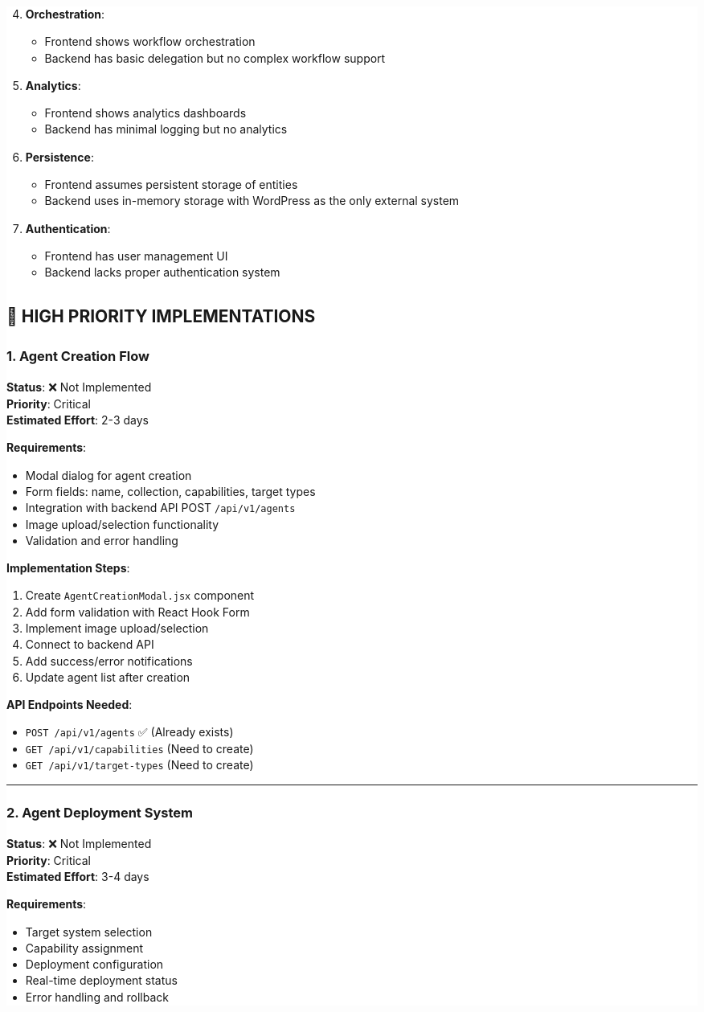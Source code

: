 4. **Orchestration**:
   - Frontend shows workflow orchestration
   - Backend has basic delegation but no complex workflow support

5. **Analytics**:
   - Frontend shows analytics dashboards
   - Backend has minimal logging but no analytics

6. **Persistence**:
   - Frontend assumes persistent storage of entities
   - Backend uses in-memory storage with WordPress as the only external system

7. **Authentication**:
   - Frontend has user management UI
   - Backend lacks proper authentication system

## 🔴 **HIGH PRIORITY IMPLEMENTATIONS**

### 1. **Agent Creation Flow** 
**Status**: ❌ Not Implemented  
**Priority**: Critical  
**Estimated Effort**: 2-3 days  

**Requirements**:
- Modal dialog for agent creation
- Form fields: name, collection, capabilities, target types
- Integration with backend API POST `/api/v1/agents`
- Image upload/selection functionality
- Validation and error handling

**Implementation Steps**:
1. Create `AgentCreationModal.jsx` component
2. Add form validation with React Hook Form
3. Implement image upload/selection
4. Connect to backend API
5. Add success/error notifications
6. Update agent list after creation

**API Endpoints Needed**:
- `POST /api/v1/agents` ✅ (Already exists)
- `GET /api/v1/capabilities` (Need to create)
- `GET /api/v1/target-types` (Need to create)

---

### 2. **Agent Deployment System**
**Status**: ❌ Not Implemented  
**Priority**: Critical  
**Estimated Effort**: 3-4 days  

**Requirements**:
- Target system selection
- Capability assignment
- Deployment configuration
- Real-time deployment status
- Error handling and rollback
